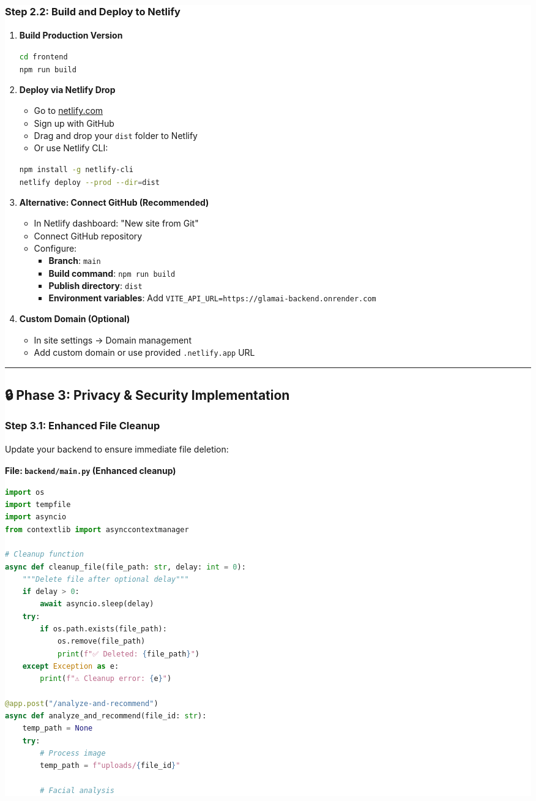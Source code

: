 ### Step 2.2: Build and Deploy to Netlify

1. **Build Production Version**
   ```bash
   cd frontend
   npm run build
   ```

2. **Deploy via Netlify Drop**
   - Go to [netlify.com](https://netlify.com)
   - Sign up with GitHub
   - Drag and drop your `dist` folder to Netlify
   - Or use Netlify CLI:
   ```bash
   npm install -g netlify-cli
   netlify deploy --prod --dir=dist
   ```

3. **Alternative: Connect GitHub (Recommended)**
   - In Netlify dashboard: "New site from Git"
   - Connect GitHub repository
   - Configure:
     - **Branch**: `main`
     - **Build command**: `npm run build`
     - **Publish directory**: `dist`
     - **Environment variables**: Add `VITE_API_URL=https://glamai-backend.onrender.com`

4. **Custom Domain (Optional)**
   - In site settings → Domain management
   - Add custom domain or use provided `.netlify.app` URL

---

## 🔒 Phase 3: Privacy & Security Implementation

### Step 3.1: Enhanced File Cleanup

Update your backend to ensure immediate file deletion:

**File: `backend/main.py` (Enhanced cleanup)**
```python
import os
import tempfile
import asyncio
from contextlib import asynccontextmanager

# Cleanup function
async def cleanup_file(file_path: str, delay: int = 0):
    """Delete file after optional delay"""
    if delay > 0:
        await asyncio.sleep(delay)
    try:
        if os.path.exists(file_path):
            os.remove(file_path)
            print(f"✅ Deleted: {file_path}")
    except Exception as e:
        print(f"⚠️ Cleanup error: {e}")

@app.post("/analyze-and-recommend")
async def analyze_and_recommend(file_id: str):
    temp_path = None
    try:
        # Process image
        temp_path = f"uploads/{file_id}"

        # Facial analysis
```